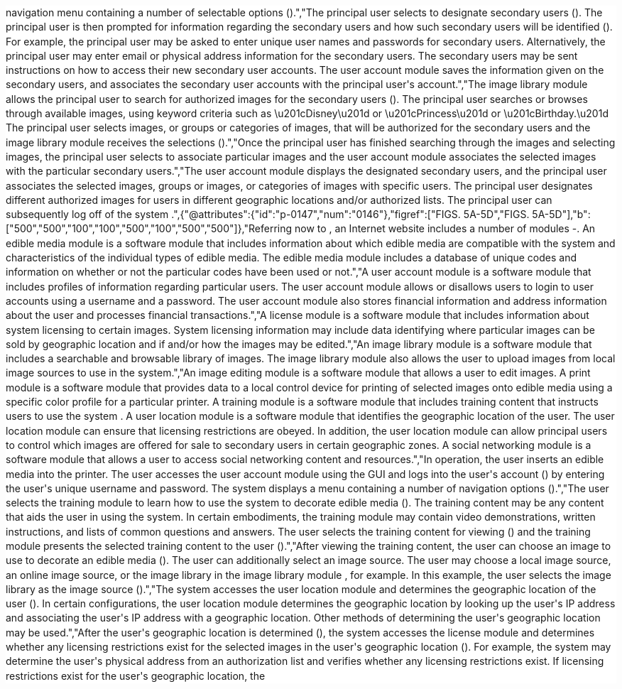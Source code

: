 navigation menu containing a number of selectable options ().","The principal user selects to designate secondary users (). The principal user is then prompted for information regarding the secondary users and how such secondary users will be identified (). For example, the principal user may be asked to enter unique user names and passwords for secondary users. Alternatively, the principal user may enter email or physical address information for the secondary users. The secondary users may be sent instructions on how to access their new secondary user accounts. The user account module  saves the information given on the secondary users, and associates the secondary user accounts with the principal user's account.","The image library module  allows the principal user to search for authorized images for the secondary users (). The principal user searches or browses through available images, using keyword criteria such as \u201cDisney\u201d or \u201cPrincess\u201d or \u201cBirthday.\u201d The principal user selects images, or groups or categories of images, that will be authorized for the secondary users and the image library module  receives the selections ().","Once the principal user has finished searching through the images and selecting images, the principal user selects to associate particular images and the user account module  associates the selected images with the particular secondary users.","The user account module  displays the designated secondary users, and the principal user associates the selected images, groups or images, or categories of images with specific users. The principal user designates different authorized images for users in different geographic locations and\/or authorized lists. The principal user can subsequently log off of the system .",{"@attributes":{"id":"p-0147","num":"0146"},"figref":["FIGS. 5A-5D","FIGS. 5A-5D"],"b":["500","500","100","100","500","100","500","500"]},"Referring now to , an Internet website includes a number of modules -. An edible media module  is a software module that includes information about which edible media are compatible with the system  and characteristics of the individual types of edible media. The edible media module  includes a database of unique codes and information on whether or not the particular codes have been used or not.","A user account module  is a software module that includes profiles of information regarding particular users. The user account module  allows or disallows users to login to user accounts using a username and a password. The user account module  also stores financial information and address information about the user and processes financial transactions.","A license module  is a software module that includes information about system licensing to certain images. System licensing information may include data identifying where particular images can be sold by geographic location and if and\/or how the images may be edited.","An image library module  is a software module that includes a searchable and browsable library of images. The image library module  also allows the user to upload images from local image sources to use in the system.","An image editing module  is a software module that allows a user to edit images. A print module  is a software module that provides data to a local control device  for printing of selected images onto edible media using a specific color profile for a particular printer. A training module  is a software module that includes training content that instructs users to use the system . A user location module  is a software module that identifies the geographic location of the user. The user location module  can ensure that licensing restrictions are obeyed. In addition, the user location module  can allow principal users to control which images are offered for sale to secondary users in certain geographic zones. A social networking module  is a software module that allows a user to access social networking content and resources.","In operation, the user inserts an edible media into the printer. The user accesses the user account module  using the GUI  and logs into the user's account () by entering the user's unique username and password. The system  displays a menu containing a number of navigation options ().","The user selects the training module  to learn how to use the system to decorate edible media (). The training content may be any content that aids the user in using the system. In certain embodiments, the training module  may contain video demonstrations, written instructions, and lists of common questions and answers. The user selects the training content for viewing () and the training module  presents the selected training content to the user ().","After viewing the training content, the user can choose an image to use to decorate an edible media (). The user can additionally select an image source. The user may choose a local image source, an online image source, or the image library in the image library module , for example. In this example, the user selects the image library as the image source ().","The system  accesses the user location module  and determines the geographic location of the user (). In certain configurations, the user location module  determines the geographic location by looking up the user's IP address and associating the user's IP address with a geographic location. Other methods of determining the user's geographic location may be used.","After the user's geographic location is determined (), the system  accesses the license module  and determines whether any licensing restrictions exist for the selected images in the user's geographic location (). For example, the system  may determine the user's physical address from an authorization list and verifies whether any licensing restrictions exist. If licensing restrictions exist for the user's geographic location, the